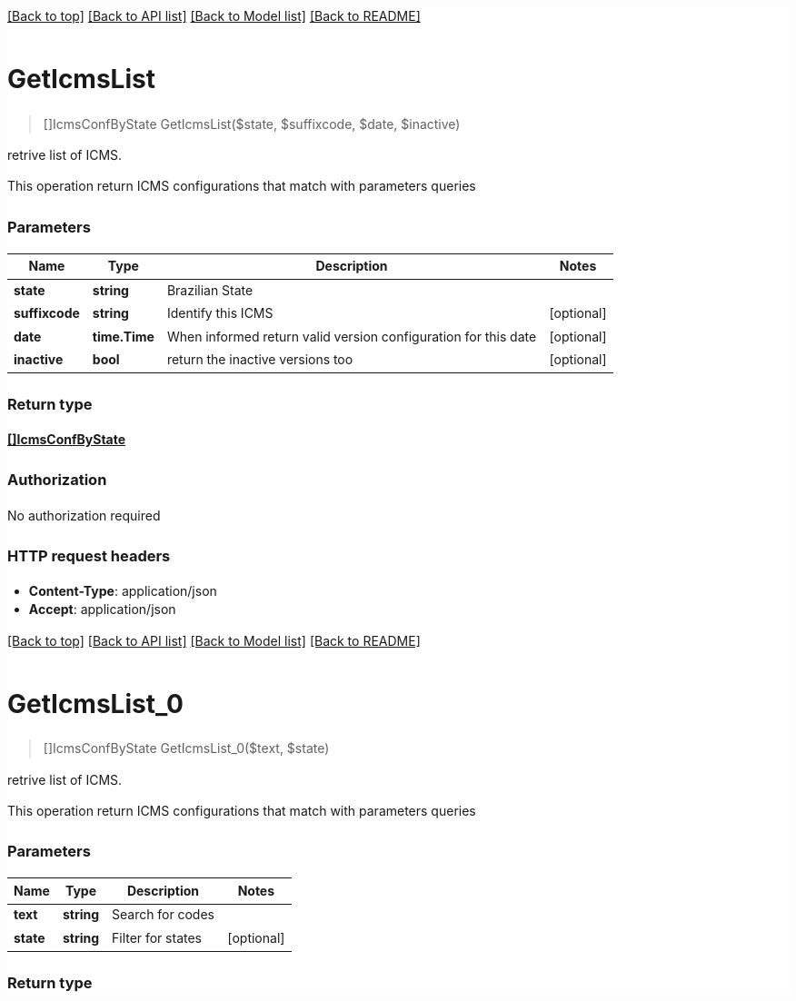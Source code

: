 [[Back to top]](#) [[Back to API list]](../README.md#documentation-for-api-endpoints) [[Back to Model list]](../README.md#documentation-for-models) [[Back to README]](../README.md)

# **GetIcmsList**
> []IcmsConfByState GetIcmsList($state, $suffixcode, $date, $inactive)

retrive list of ICMS.

This operation return ICMS configurations that match with parameters queries 


### Parameters

Name | Type | Description  | Notes
------------- | ------------- | ------------- | -------------
 **state** | **string**| Brazilian State | 
 **suffixcode** | **string**| Identify this ICMS | [optional] 
 **date** | **time.Time**| When informed return valid version configuration for this date | [optional] 
 **inactive** | **bool**| return the inactive versions too | [optional] 

### Return type

[**[]IcmsConfByState**](IcmsConfByState.md)

### Authorization

No authorization required

### HTTP request headers

 - **Content-Type**: application/json
 - **Accept**: application/json

[[Back to top]](#) [[Back to API list]](../README.md#documentation-for-api-endpoints) [[Back to Model list]](../README.md#documentation-for-models) [[Back to README]](../README.md)

# **GetIcmsList_0**
> []IcmsConfByState GetIcmsList_0($text, $state)

retrive list of ICMS.

This operation return ICMS configurations that match with parameters queries 


### Parameters

Name | Type | Description  | Notes
------------- | ------------- | ------------- | -------------
 **text** | **string**| Search for codes | 
 **state** | **string**| Filter for states | [optional] 

### Return type
